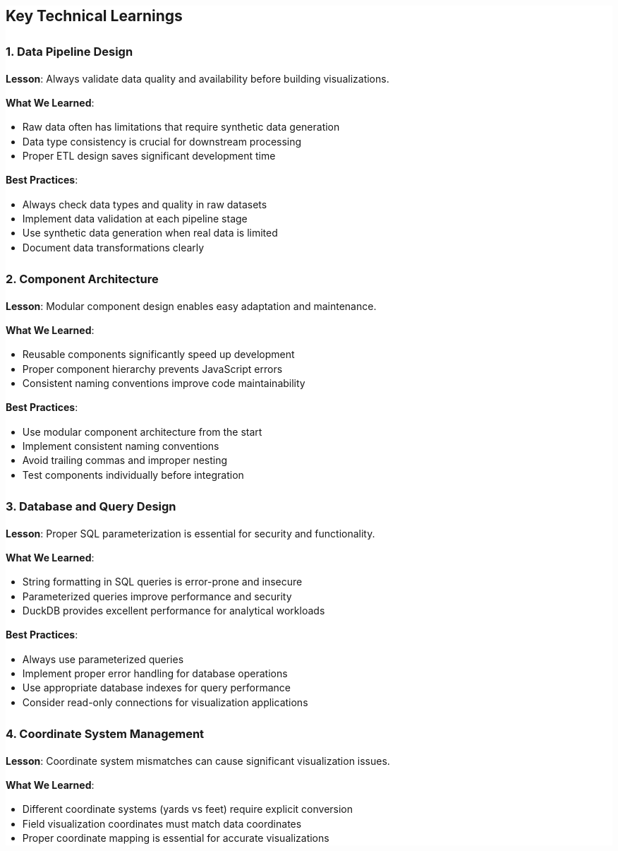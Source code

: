## Key Technical Learnings

### 1. Data Pipeline Design

**Lesson**: Always validate data quality and availability before building visualizations.

**What We Learned**:
- Raw data often has limitations that require synthetic data generation
- Data type consistency is crucial for downstream processing
- Proper ETL design saves significant development time

**Best Practices**:
- Always check data types and quality in raw datasets
- Implement data validation at each pipeline stage
- Use synthetic data generation when real data is limited
- Document data transformations clearly

### 2. Component Architecture

**Lesson**: Modular component design enables easy adaptation and maintenance.

**What We Learned**:
- Reusable components significantly speed up development
- Proper component hierarchy prevents JavaScript errors
- Consistent naming conventions improve code maintainability

**Best Practices**:
- Use modular component architecture from the start
- Implement consistent naming conventions
- Avoid trailing commas and improper nesting
- Test components individually before integration

### 3. Database and Query Design

**Lesson**: Proper SQL parameterization is essential for security and functionality.

**What We Learned**:
- String formatting in SQL queries is error-prone and insecure
- Parameterized queries improve performance and security
- DuckDB provides excellent performance for analytical workloads

**Best Practices**:
- Always use parameterized queries
- Implement proper error handling for database operations
- Use appropriate database indexes for query performance
- Consider read-only connections for visualization applications

### 4. Coordinate System Management

**Lesson**: Coordinate system mismatches can cause significant visualization issues.

**What We Learned**:
- Different coordinate systems (yards vs feet) require explicit conversion
- Field visualization coordinates must match data coordinates
- Proper coordinate mapping is essential for accurate visualizations
